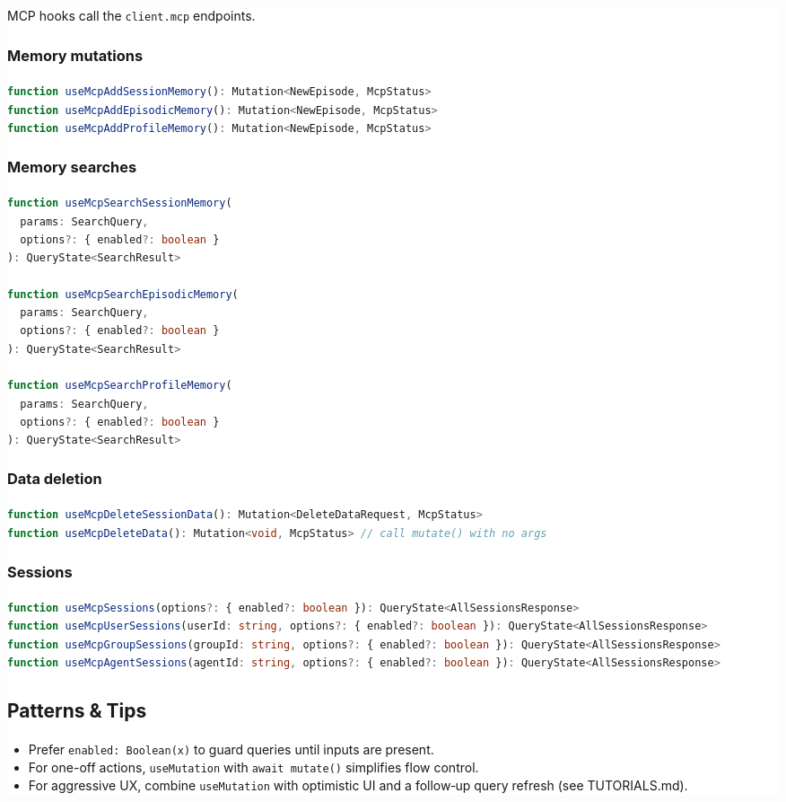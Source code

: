 MCP hooks call the `client.mcp` endpoints.

### Memory mutations
```ts
function useMcpAddSessionMemory(): Mutation<NewEpisode, McpStatus>
function useMcpAddEpisodicMemory(): Mutation<NewEpisode, McpStatus>
function useMcpAddProfileMemory(): Mutation<NewEpisode, McpStatus>
```

### Memory searches
```ts
function useMcpSearchSessionMemory(
  params: SearchQuery,
  options?: { enabled?: boolean }
): QueryState<SearchResult>

function useMcpSearchEpisodicMemory(
  params: SearchQuery,
  options?: { enabled?: boolean }
): QueryState<SearchResult>

function useMcpSearchProfileMemory(
  params: SearchQuery,
  options?: { enabled?: boolean }
): QueryState<SearchResult>
```

### Data deletion
```ts
function useMcpDeleteSessionData(): Mutation<DeleteDataRequest, McpStatus>
function useMcpDeleteData(): Mutation<void, McpStatus> // call mutate() with no args
```

### Sessions
```ts
function useMcpSessions(options?: { enabled?: boolean }): QueryState<AllSessionsResponse>
function useMcpUserSessions(userId: string, options?: { enabled?: boolean }): QueryState<AllSessionsResponse>
function useMcpGroupSessions(groupId: string, options?: { enabled?: boolean }): QueryState<AllSessionsResponse>
function useMcpAgentSessions(agentId: string, options?: { enabled?: boolean }): QueryState<AllSessionsResponse>
```

## Patterns & Tips
- Prefer `enabled: Boolean(x)` to guard queries until inputs are present.
- For one-off actions, `useMutation` with `await mutate()` simplifies flow control.
- For aggressive UX, combine `useMutation` with optimistic UI and a follow‑up query refresh (see TUTORIALS.md).
